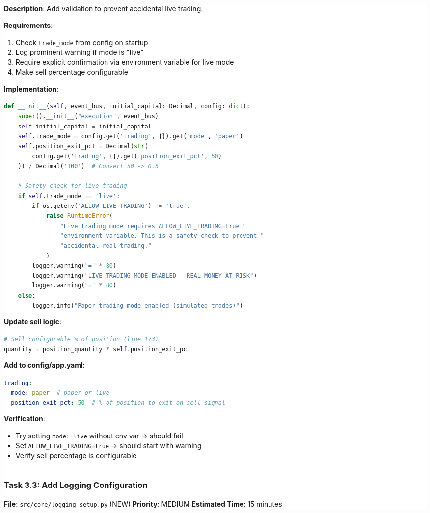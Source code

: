 **Description**: Add validation to prevent accidental live trading.

**Requirements**:
1. Check `trade_mode` from config on startup
2. Log prominent warning if mode is "live"
3. Require explicit confirmation via environment variable for live mode
4. Make sell percentage configurable

**Implementation**:
```python
def __init__(self, event_bus, initial_capital: Decimal, config: dict):
    super().__init__("execution", event_bus)
    self.initial_capital = initial_capital
    self.trade_mode = config.get('trading', {}).get('mode', 'paper')
    self.position_exit_pct = Decimal(str(
        config.get('trading', {}).get('position_exit_pct', 50)
    )) / Decimal('100')  # Convert 50 -> 0.5

    # Safety check for live trading
    if self.trade_mode == 'live':
        if os.getenv('ALLOW_LIVE_TRADING') != 'true':
            raise RuntimeError(
                "Live trading mode requires ALLOW_LIVE_TRADING=true "
                "environment variable. This is a safety check to prevent "
                "accidental real trading."
            )
        logger.warning("=" * 80)
        logger.warning("LIVE TRADING MODE ENABLED - REAL MONEY AT RISK")
        logger.warning("=" * 80)
    else:
        logger.info("Paper trading mode enabled (simulated trades)")
```

**Update sell logic**:
```python
# Sell configurable % of position (line 173)
quantity = position_quantity * self.position_exit_pct
```

**Add to config/app.yaml**:
```yaml
trading:
  mode: paper  # paper or live
  position_exit_pct: 50  # % of position to exit on sell signal
```

**Verification**:
- Try setting `mode: live` without env var → should fail
- Set `ALLOW_LIVE_TRADING=true` → should start with warning
- Verify sell percentage is configurable

---

### Task 3.3: Add Logging Configuration
**File**: `src/core/logging_setup.py` (NEW)
**Priority**: MEDIUM
**Estimated Time**: 15 minutes

